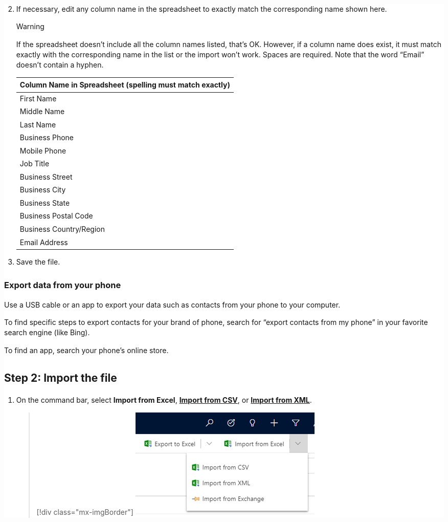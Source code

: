 2.  If necessary, edit any column name in the spreadsheet to exactly match the corresponding name shown here.  
  
    > [!WARNING]
    > If the spreadsheet doesn’t include all the column names listed, that’s OK. However, if a column name does exist, it must match exactly with the corresponding name in the list or the import won’t work. Spaces are required. Note that the word “Email” doesn’t contain a hyphen.  

    |**Column Name in Spreadsheet (spelling must match exactly)**|
    |---------|
    |First Name|  
    |Middle Name|  
    |Last Name|  
    |Business Phone|  
    |Mobile Phone|  
    |Job Title|  
    |Business Street|  
    |Business City|  
    |Business State|  
    |Business Postal Code|  
    |Business Country/Region|  
    |Email Address|  
  
3.  Save the file.  
  
### Export data from your phone  

Use a USB cable or an app to export your data such as contacts from your phone to your computer.
  
To find specific steps to export contacts for your brand of phone, search for “export contacts from my phone” in your favorite search engine (like Bing).  
  
To find an app, search your phone’s online store.  

## Step 2: Import the file 
  
1. On the command bar, select **Import from Excel**,  **[Import from CSV](#import-from-xml-or-csv-file)**, or **[Import from XML](#import-from-xml-or-csv-file)**.

   > [!div class="mx-imgBorder"]
   > ![Main menu in Power Apps](media/import.png "Main menu in Power Apps")
  